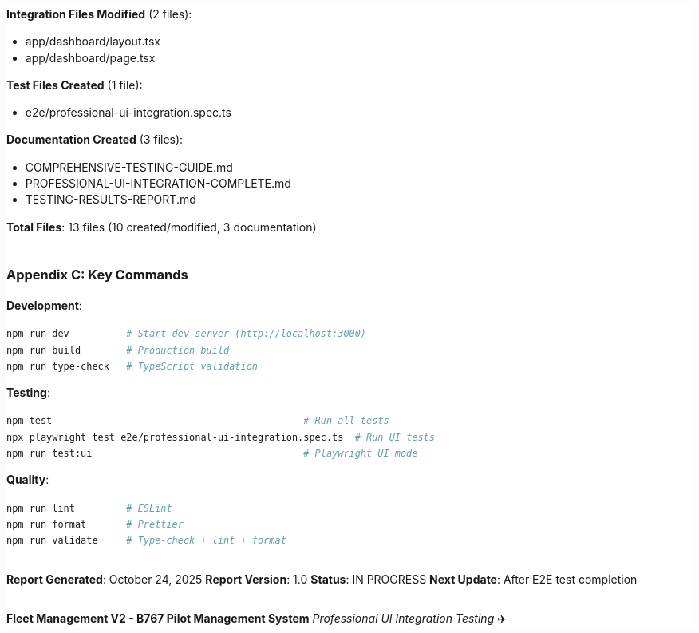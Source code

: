 **Integration Files Modified** (2 files):
- app/dashboard/layout.tsx
- app/dashboard/page.tsx

**Test Files Created** (1 file):
- e2e/professional-ui-integration.spec.ts

**Documentation Created** (3 files):
- COMPREHENSIVE-TESTING-GUIDE.md
- PROFESSIONAL-UI-INTEGRATION-COMPLETE.md
- TESTING-RESULTS-REPORT.md

**Total Files**: 13 files (10 created/modified, 3 documentation)

---

### Appendix C: Key Commands

**Development**:
```bash
npm run dev          # Start dev server (http://localhost:3000)
npm run build        # Production build
npm run type-check   # TypeScript validation
```

**Testing**:
```bash
npm test                                            # Run all tests
npx playwright test e2e/professional-ui-integration.spec.ts  # Run UI tests
npm run test:ui                                     # Playwright UI mode
```

**Quality**:
```bash
npm run lint         # ESLint
npm run format       # Prettier
npm run validate     # Type-check + lint + format
```

---

**Report Generated**: October 24, 2025
**Report Version**: 1.0
**Status**: IN PROGRESS
**Next Update**: After E2E test completion

---

**Fleet Management V2 - B767 Pilot Management System**
*Professional UI Integration Testing* ✈️
